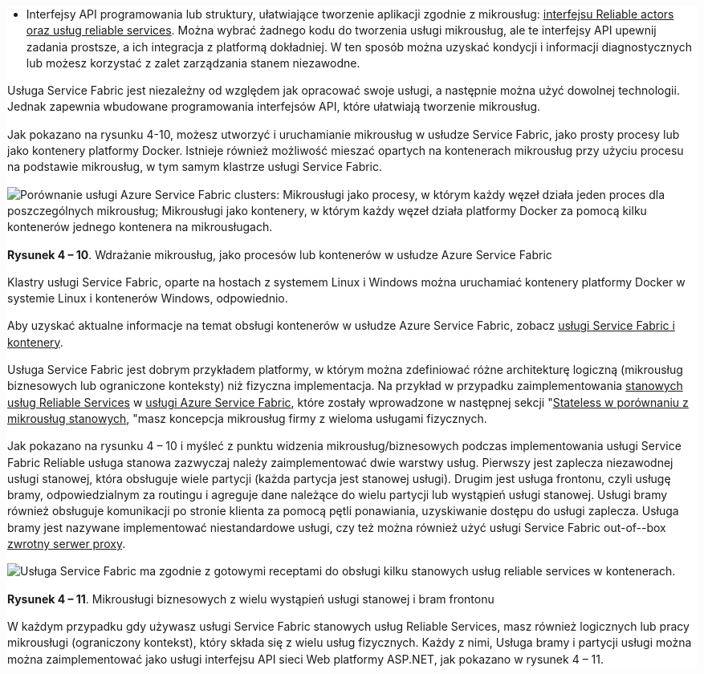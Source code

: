 - Interfejsy API programowania lub struktury, ułatwiające tworzenie aplikacji zgodnie z mikrousług: [interfejsu Reliable actors oraz usług reliable services](https://docs.microsoft.com/azure/service-fabric/service-fabric-choose-framework). Można wybrać żadnego kodu do tworzenia usługi mikrousług, ale te interfejsy API upewnij zadania prostsze, a ich integracja z platformą dokładniej. W ten sposób można uzyskać kondycji i informacji diagnostycznych lub możesz korzystać z zalet zarządzania stanem niezawodne.

Usługa Service Fabric jest niezależny od względem jak opracować swoje usługi, a następnie można użyć dowolnej technologii. Jednak zapewnia wbudowane programowania interfejsów API, które ułatwiają tworzenie mikrousług.

Jak pokazano na rysunku 4-10, możesz utworzyć i uruchamianie mikrousług w usłudze Service Fabric, jako prosty procesy lub jako kontenery platformy Docker. Istnieje również możliwość mieszać opartych na kontenerach mikrousług przy użyciu procesu na podstawie mikrousług, w tym samym klastrze usługi Service Fabric.

![Porównanie usługi Azure Service Fabric clusters: Mikrousługi jako procesy, w którym każdy węzeł działa jeden proces dla poszczególnych mikrousług; Mikrousługi jako kontenery, w którym każdy węzeł działa platformy Docker za pomocą kilku kontenerów jednego kontenera na mikrousługach.](./media/azure-service-fabric-cluster-types.png)

**Rysunek 4 – 10**. Wdrażanie mikrousług, jako procesów lub kontenerów w usłudze Azure Service Fabric

Klastry usługi Service Fabric, oparte na hostach z systemem Linux i Windows można uruchamiać kontenery platformy Docker w systemie Linux i kontenerów Windows, odpowiednio.

Aby uzyskać aktualne informacje na temat obsługi kontenerów w usłudze Azure Service Fabric, zobacz [usługi Service Fabric i kontenery](https://docs.microsoft.com/azure/service-fabric/service-fabric-containers-overview).

Usługa Service Fabric jest dobrym przykładem platformy, w którym można zdefiniować różne architekturę logiczną (mikrousług biznesowych lub ograniczone konteksty) niż fizyczna implementacja. Na przykład w przypadku zaimplementowania [stanowych usług Reliable Services](https://docs.microsoft.com/azure/service-fabric/service-fabric-reliable-services-introduction) w [usługi Azure Service Fabric](https://docs.microsoft.com/azure/service-fabric/service-fabric-overview), które zostały wprowadzone w następnej sekcji "[Stateless w porównaniu z mikrousług stanowych](#stateless-versus-stateful-microservices), "masz koncepcja mikrousług firmy z wieloma usługami fizycznych.

Jak pokazano na rysunku 4 – 10 i myśleć z punktu widzenia mikrousług/biznesowych podczas implementowania usługi Service Fabric Reliable usługa stanowa zazwyczaj należy zaimplementować dwie warstwy usług. Pierwszy jest zaplecza niezawodnej usługi stanowej, która obsługuje wiele partycji (każda partycja jest stanowej usługi). Drugim jest usługa frontonu, czyli usługę bramy, odpowiedzialnym za routingu i agreguje dane należące do wielu partycji lub wystąpień usługi stanowej. Usługi bramy również obsługuje komunikacji po stronie klienta za pomocą pętli ponawiania, uzyskiwanie dostępu do usługi zaplecza. Usługa bramy jest nazywane implementować niestandardowe usługi, czy też można również użyć usługi Service Fabric out-of--box [zwrotny serwer proxy](https://docs.microsoft.com/azure/service-fabric/service-fabric-reverseproxy).

![Usługa Service Fabric ma zgodnie z gotowymi receptami do obsługi kilku stanowych usług reliable services w kontenerach.](./media/service-fabric-stateful-business-microservice.png)

**Rysunek 4 – 11**. Mikrousługi biznesowych z wielu wystąpień usługi stanowej i bram frontonu

W każdym przypadku gdy używasz usługi Service Fabric stanowych usług Reliable Services, masz również logicznych lub pracy mikrousługi (ograniczony kontekst), który składa się z wielu usług fizycznych. Każdy z nimi, Usługa bramy i partycji usługi można można zaimplementować jako usługi interfejsu API sieci Web platformy ASP.NET, jak pokazano w rysunek 4 – 11.
